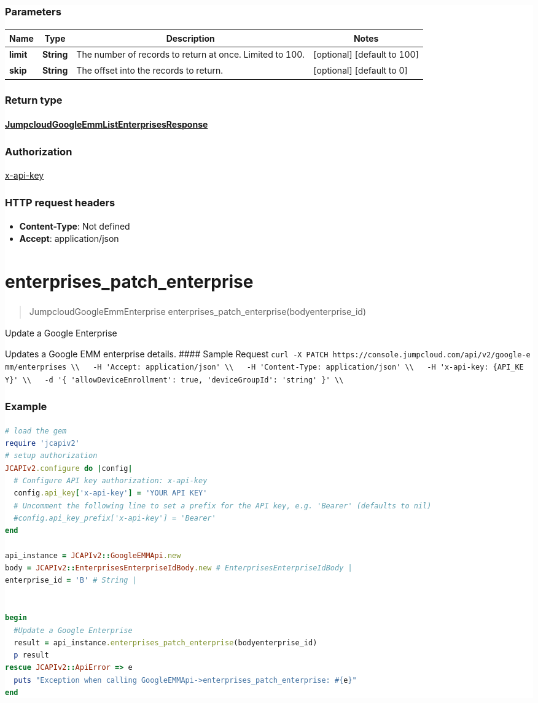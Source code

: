 ### Parameters

Name | Type | Description  | Notes
------------- | ------------- | ------------- | -------------
 **limit** | **String**| The number of records to return at once. Limited to 100. | [optional] [default to 100]
 **skip** | **String**| The offset into the records to return. | [optional] [default to 0]

### Return type

[**JumpcloudGoogleEmmListEnterprisesResponse**](JumpcloudGoogleEmmListEnterprisesResponse.md)

### Authorization

[x-api-key](../README.md#x-api-key)

### HTTP request headers

 - **Content-Type**: Not defined
 - **Accept**: application/json



# **enterprises_patch_enterprise**
> JumpcloudGoogleEmmEnterprise enterprises_patch_enterprise(bodyenterprise_id)

Update a Google Enterprise

Updates a Google EMM enterprise details.  #### Sample Request ``` curl -X PATCH https://console.jumpcloud.com/api/v2/google-emm/enterprises \\   -H 'Accept: application/json' \\   -H 'Content-Type: application/json' \\   -H 'x-api-key: {API_KEY}' \\   -d '{ 'allowDeviceEnrollment': true, 'deviceGroupId': 'string' }' \\ ```

### Example
```ruby
# load the gem
require 'jcapiv2'
# setup authorization
JCAPIv2.configure do |config|
  # Configure API key authorization: x-api-key
  config.api_key['x-api-key'] = 'YOUR API KEY'
  # Uncomment the following line to set a prefix for the API key, e.g. 'Bearer' (defaults to nil)
  #config.api_key_prefix['x-api-key'] = 'Bearer'
end

api_instance = JCAPIv2::GoogleEMMApi.new
body = JCAPIv2::EnterprisesEnterpriseIdBody.new # EnterprisesEnterpriseIdBody | 
enterprise_id = 'B' # String | 


begin
  #Update a Google Enterprise
  result = api_instance.enterprises_patch_enterprise(bodyenterprise_id)
  p result
rescue JCAPIv2::ApiError => e
  puts "Exception when calling GoogleEMMApi->enterprises_patch_enterprise: #{e}"
end
```
